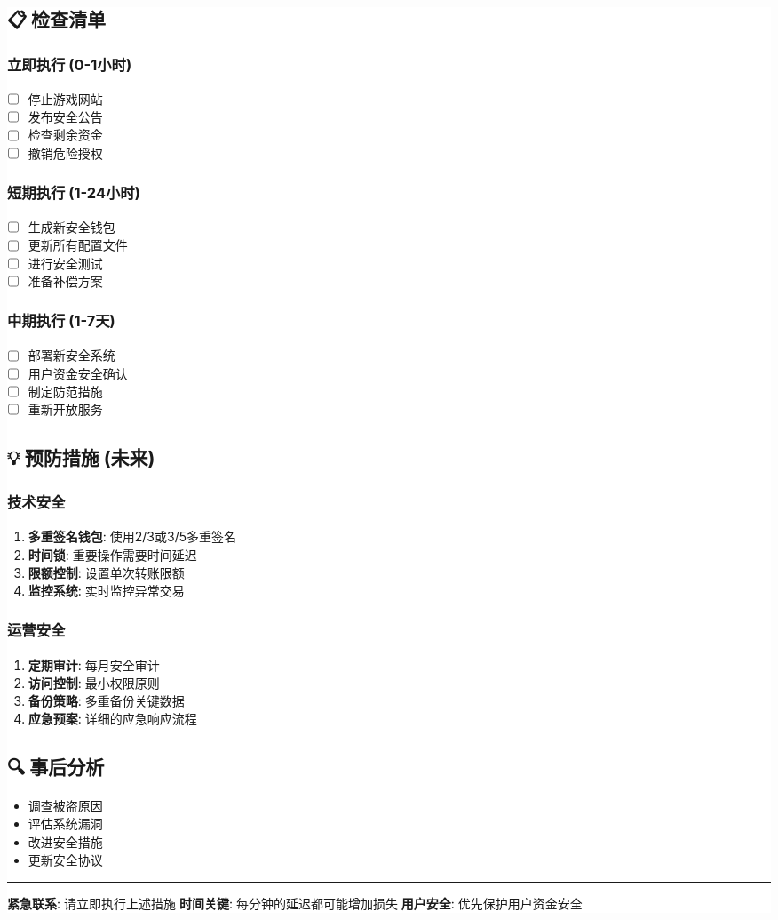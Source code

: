 ## 📋 检查清单

### 立即执行 (0-1小时)
- [ ] 停止游戏网站
- [ ] 发布安全公告  
- [ ] 检查剩余资金
- [ ] 撤销危险授权

### 短期执行 (1-24小时)
- [ ] 生成新安全钱包
- [ ] 更新所有配置文件
- [ ] 进行安全测试
- [ ] 准备补偿方案

### 中期执行 (1-7天)
- [ ] 部署新安全系统
- [ ] 用户资金安全确认
- [ ] 制定防范措施
- [ ] 重新开放服务

## 💡 预防措施 (未来)

### 技术安全
1. **多重签名钱包**: 使用2/3或3/5多重签名
2. **时间锁**: 重要操作需要时间延迟
3. **限额控制**: 设置单次转账限额
4. **监控系统**: 实时监控异常交易

### 运营安全
1. **定期审计**: 每月安全审计
2. **访问控制**: 最小权限原则
3. **备份策略**: 多重备份关键数据
4. **应急预案**: 详细的应急响应流程

## 🔍 事后分析
- 调查被盗原因
- 评估系统漏洞
- 改进安全措施
- 更新安全协议

---

**紧急联系**: 请立即执行上述措施
**时间关键**: 每分钟的延迟都可能增加损失
**用户安全**: 优先保护用户资金安全 